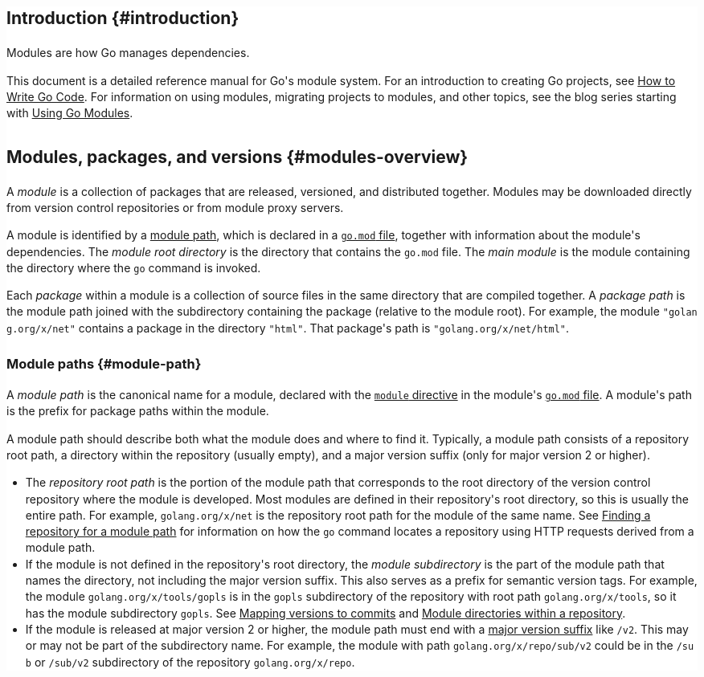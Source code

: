


## Introduction {#introduction}

Modules are how Go manages dependencies.

This document is a detailed reference manual for Go's module system. For an
introduction to creating Go projects, see [How to Write Go
Code](https://golang.org/doc/code.html). For information on using modules,
migrating projects to modules, and other topics, see the blog series starting
with [Using Go Modules](https://blog.golang.org/using-go-modules).

## Modules, packages, and versions {#modules-overview}

A <dfn>module</dfn> is a collection of packages that are released, versioned,
and distributed together. Modules may be downloaded directly from version
control repositories or from module proxy servers.

A module is identified by a [module path](#glos-module-path), which is declared
in a [`go.mod` file](#go-mod-file), together with information about the
module's dependencies. The <dfn>module root directory</dfn> is the directory
that contains the `go.mod` file. The <dfn>main module</dfn> is the module
containing the directory where the `go` command is invoked.

Each <dfn>package</dfn> within a module is a collection of source files in the
same directory that are compiled together. A <dfn>package path</dfn> is the
module path joined with the subdirectory containing the package (relative to the
module root). For example, the module `"golang.org/x/net"` contains a package in
the directory `"html"`. That package's path is `"golang.org/x/net/html"`.

### Module paths {#module-path}

A <dfn>module path</dfn> is the canonical name for a module, declared with the
[`module` directive](#go-mod-file-module) in the module's [`go.mod`
file](#glos-go-mod-file). A module's path is the prefix for package paths within
the module.

A module path should describe both what the module does and where to find it.
Typically, a module path consists of a repository root path, a directory within
the repository (usually empty), and a major version suffix (only for major
version 2 or higher).

* The <dfn>repository root path</dfn> is the portion of the module path that
  corresponds to the root directory of the version control repository where the
  module is developed. Most modules are defined in their repository's root
  directory, so this is usually the entire path. For example,
  `golang.org/x/net` is the repository root path for the module of the same
  name. See [Finding a repository for a module path](#vcs-find) for information
  on how the `go` command locates a repository using HTTP requests derived
  from a module path.
* If the module is not defined in the repository's root directory, the
  <dfn>module subdirectory</dfn> is the part of the module path that names the
  directory, not including the major version suffix. This also serves as a
  prefix for semantic version tags. For example, the module
  `golang.org/x/tools/gopls` is in the `gopls` subdirectory of the repository
  with root path `golang.org/x/tools`, so it has the module subdirectory
  `gopls`. See [Mapping versions to commits](#vcs-version) and [Module
  directories within a repository](#vcs-dir).
* If the module is released at major version 2 or higher, the module path must
  end with a [major version suffix](#major-version-suffixes) like
  `/v2`. This may or may not be part of the subdirectory name. For example, the
  module with path `golang.org/x/repo/sub/v2` could be in the `/sub` or
  `/sub/v2` subdirectory of the repository `golang.org/x/repo`.
